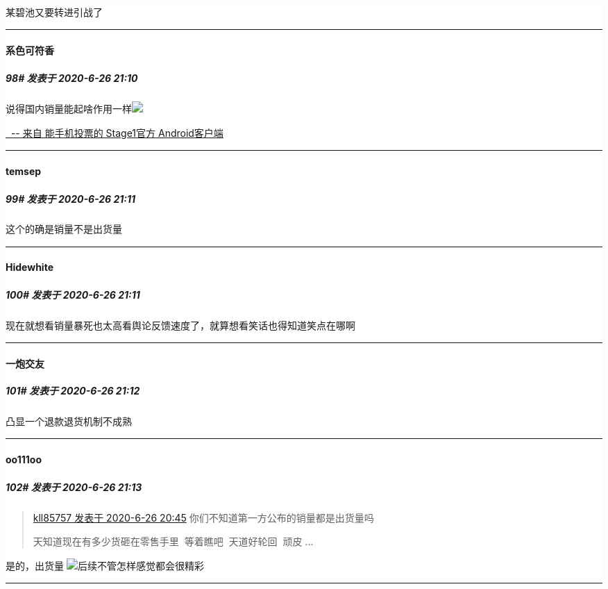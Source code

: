 
某碧池又要转进引战了


-----

####  系色可符香  
##### 98#       发表于 2020-6-26 21:10


说得国内销量能起啥作用一样<img src="https://static.saraba1st.com/image/smiley/face2017/048.png" referrerpolicy="no-referrer">

[  -- 来自 能手机投票的 Stage1官方 Android客户端](https://www.coolapk.com/apk/140634)


-----

####  temsep  
##### 99#       发表于 2020-6-26 21:11


这个的确是销量不是出货量


-----

####  Hidewhite  
##### 100#       发表于 2020-6-26 21:11


现在就想看销量暴死也太高看舆论反馈速度了，就算想看笑话也得知道笑点在哪啊


-----

####  一炮交友  
##### 101#       发表于 2020-6-26 21:12


凸显一个退款退货机制不成熟


-----

####  oo111oo  
##### 102#       发表于 2020-6-26 21:13


<blockquote><a href="httphttps://bbs.saraba1st.com/2b/forum.php?mod=redirect&amp;goto=findpost&amp;pid=47963296&amp;ptid=1944241" target="_blank">kll85757 发表于 2020-6-26 20:45</a>
你们不知道第一方公布的销量都是出货量吗  


天知道现在有多少货砸在零售手里  等着瞧吧  天道好轮回  顽皮 ...</blockquote>
是的，出货量
<img src="https://static.saraba1st.com/image/smiley/face2017/009.gif" referrerpolicy="no-referrer">后续不管怎样感觉都会很精彩


-----
